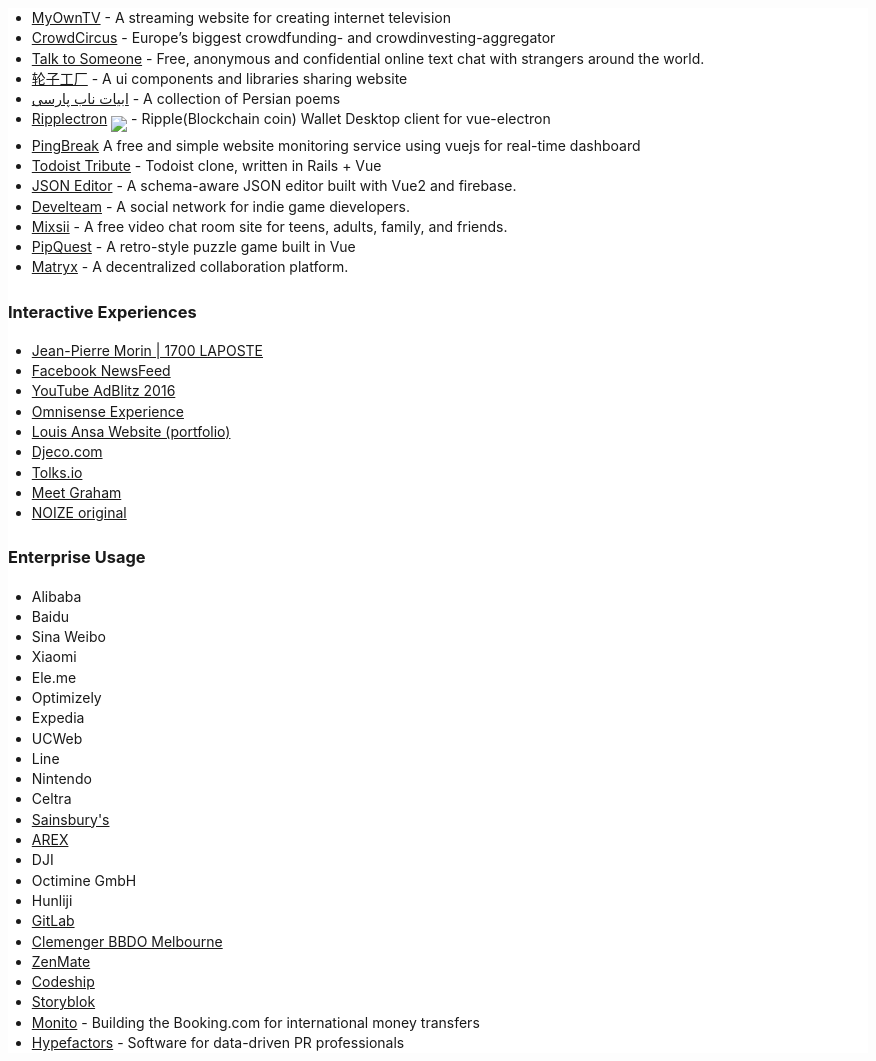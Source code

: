   - [MyOwnTV](http://myowntv.org) - A streaming website for creating internet television
  - [CrowdCircus](https://crowdcircus.com) - Europe’s biggest crowdfunding- and crowdinvesting-aggregator
  - [Talk to Someone](https://talktosomeone.net) - Free, anonymous and confidential online text chat with strangers around the world.
  - [轮子工厂](http://www.wheelsfactory.cn) - A ui components and libraries sharing website
  - [ابیات ناب پارسی](http://naaab.ir) - A collection of Persian poems
  - [Ripplectron](https://github.com/devjin0617/ripplectron) <sub><sub>![](https://img.shields.io/github/stars/devjin0617/ripplectron.svg?label=%E2%98%85)</sub></sub>  - Ripple(Blockchain coin) Wallet Desktop client for vue-electron
  - [PingBreak](https://pingbreak.com) A free and simple website monitoring service using vuejs for real-time dashboard
  - [Todoist Tribute](https://github.com/rohitpaulk/todoist-tribute/) - Todoist clone, written in Rails + Vue
  - [JSON Editor](https://json-editor.tangramjs.com) - A schema-aware JSON editor built with Vue2 and firebase.
  - [Develteam](https://www.develteam.com) - A social network for indie game dievelopers.
  - [Mixsii](https://www.mixsii.com) - A free video chat room site for teens, adults, family, and friends.
  - [PipQuest](http://pipquest.gregorterrill.com) - A retro-style puzzle game built in Vue
  - [Matryx](https://matryx.ai/) - A decentralized collaboration platform.

### Interactive Experiences

 - [Jean-Pierre Morin | 1700 LAPOSTE](http://1700laposte.com/jean-pierre-morin/)
 - [Facebook NewsFeed](https://newsfeed.fb.com/)
 - [YouTube AdBlitz 2016](https://adblitz.withyoutube.com/#!/advertisers)
 - [Omnisense Experience](http://omnisense.net)
 - [Louis Ansa Website (portfolio)](http://louisansa.com)
 - [Djeco.com](http://www.djeco.com/en)
 - [Tolks.io](https://tolks.io)
 - [Meet Graham](http://www.meetgraham.com.au)
 - [NOIZE original](http://noizeoriginal.com)

### Enterprise Usage

 - Alibaba
 - Baidu
 - Sina Weibo
 - Xiaomi
 - Ele.me
 - Optimizely
 - Expedia
 - UCWeb
 - Line
 - Nintendo
 - Celtra
 - [Sainsbury's](https://sainsburys.jobs/)
 - [AREX](https://arex.io/)
 - DJI
 - Octimine GmbH
 - Hunliji
 - [GitLab](https://about.gitlab.com/2016/10/20/why-we-chose-vue/)
 - [Clemenger BBDO Melbourne](http://clemengerbbdo.com.au)
 - [ZenMate](https://zenmate.com)
 - [Codeship](https://blog.codeship.com/consider-vuejs-next-web-project/)
 - [Storyblok](https://app.storyblok.com)
 - [Monito](https://www.monito.com) - Building the Booking.com for international money transfers
 - [Hypefactors](https://hypefactors.com) - Software for data-driven PR professionals
